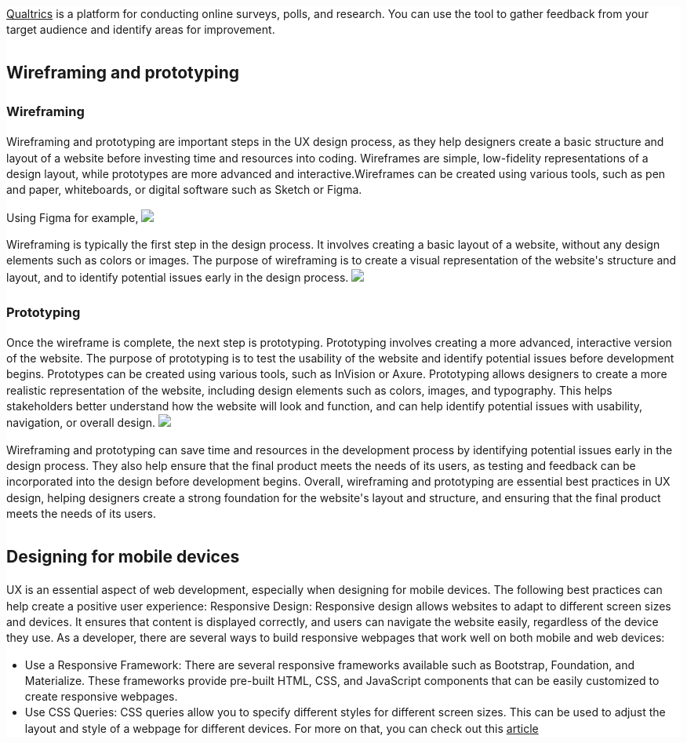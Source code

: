 [Qualtrics](https://www.qualtrics.com/uk/lp/uk-ppc-experience-management/?utm_source=google&utm_medium=ppc&utm_campaign=AF-EN|SRC|BRD|Qualtrics&campaignid=12266883584&utm_content=&adgroupid=118216233300&utm_keyword=qualtrics&utm_term=qualtrics&matchtype=e&device=c&placement=&network=g&creative=496759540681&gclid=Cj0KCQjw2cWgBhDYARIsALggUhqS8nepk6CWvVegpSVBE7Y_FKOKgs-Xc8ejKK_HSX2Y4xj6oRKDTywaAgsyEALw_wcB) is a platform for conducting online surveys, polls, and research. You can use the tool to gather feedback from your target audience and identify areas for improvement.

## Wireframing and prototyping
### Wireframing
Wireframing and prototyping are important steps in the UX design process, as they help designers create a basic structure and layout of a website before investing time and resources into coding. Wireframes are simple, low-fidelity representations of a design layout, while prototypes are more advanced and interactive.Wireframes can be created using various tools, such as pen and paper, whiteboards, or digital software such as Sketch or Figma. 

Using Figma for example,
![](https://paper-attachments.dropboxusercontent.com/s_A442D4970773CBEE63BD8530B36557936A8D2E1A8C27614EFF976EA1690B07CB_1678921618441_wireframe.png)

Wireframing is typically the first step in the design process. It involves creating a basic layout of a website, without any design elements such as colors or images. The purpose of wireframing is to create a visual representation of the website's structure and layout, and to identify potential issues early in the design process.
![](https://paper-attachments.dropboxusercontent.com/s_A442D4970773CBEE63BD8530B36557936A8D2E1A8C27614EFF976EA1690B07CB_1678924514839_wireframe+2.png)


### Prototyping
Once the wireframe is complete, the next step is prototyping. Prototyping involves creating a more advanced, interactive version of the website. The purpose of prototyping is to test the usability of the website and identify potential issues before development begins. Prototypes can be created using various tools, such as InVision or Axure.
Prototyping allows designers to create a more realistic representation of the website, including design elements such as colors, images, and typography. This helps stakeholders better understand how the website will look and function, and can help identify potential issues with usability, navigation, or overall design.
![](https://paper-attachments.dropboxusercontent.com/s_A442D4970773CBEE63BD8530B36557936A8D2E1A8C27614EFF976EA1690B07CB_1678923381593_screen-capture+12.gif)

Wireframing and prototyping can save time and resources in the development process by identifying potential issues early in the design process. They also help ensure that the final product meets the needs of its users, as testing and feedback can be incorporated into the design before development begins.
Overall, wireframing and prototyping are essential best practices in UX design, helping designers create a strong foundation for the website's layout and structure, and ensuring that the final product meets the needs of its users.

## Designing for mobile devices
UX is an essential aspect of web development, especially when designing for mobile devices. The following best practices can help create a positive user experience:
Responsive Design:
Responsive design allows websites to adapt to different screen sizes and devices. It ensures that content is displayed correctly, and users can navigate the website easily, regardless of the device they use.
As a developer, there are several ways to build responsive webpages that work well on both mobile and web devices:
- Use a Responsive Framework: There are several responsive frameworks available such as Bootstrap, Foundation, and Materialize. These frameworks provide pre-built HTML, CSS, and JavaScript components that can be easily customized to create responsive webpages.
- Use CSS Queries: CSS  queries allow you to specify different styles for different screen sizes. This can be used to adjust the layout and style of a webpage for different devices. For more on that, you can check out this [article](https://blog.openreplay.com/css-container-style-queries/)
